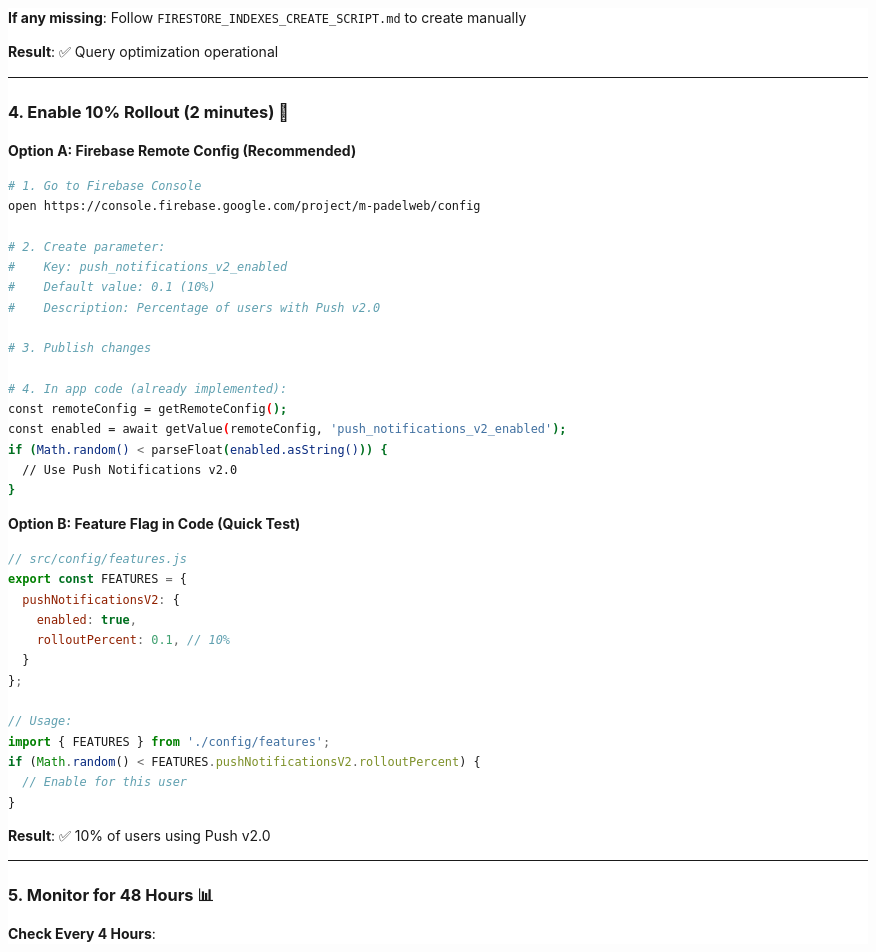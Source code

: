 **If any missing**: Follow `FIRESTORE_INDEXES_CREATE_SCRIPT.md` to create manually

**Result**: ✅ Query optimization operational

---

### 4. Enable 10% Rollout (2 minutes) 🎯

**Option A: Firebase Remote Config (Recommended)**

```bash
# 1. Go to Firebase Console
open https://console.firebase.google.com/project/m-padelweb/config

# 2. Create parameter:
#    Key: push_notifications_v2_enabled
#    Default value: 0.1 (10%)
#    Description: Percentage of users with Push v2.0

# 3. Publish changes

# 4. In app code (already implemented):
const remoteConfig = getRemoteConfig();
const enabled = await getValue(remoteConfig, 'push_notifications_v2_enabled');
if (Math.random() < parseFloat(enabled.asString())) {
  // Use Push Notifications v2.0
}
```

**Option B: Feature Flag in Code (Quick Test)**

```javascript
// src/config/features.js
export const FEATURES = {
  pushNotificationsV2: {
    enabled: true,
    rolloutPercent: 0.1, // 10%
  }
};

// Usage:
import { FEATURES } from './config/features';
if (Math.random() < FEATURES.pushNotificationsV2.rolloutPercent) {
  // Enable for this user
}
```

**Result**: ✅ 10% of users using Push v2.0

---

### 5. Monitor for 48 Hours 📊

**Check Every 4 Hours**:
